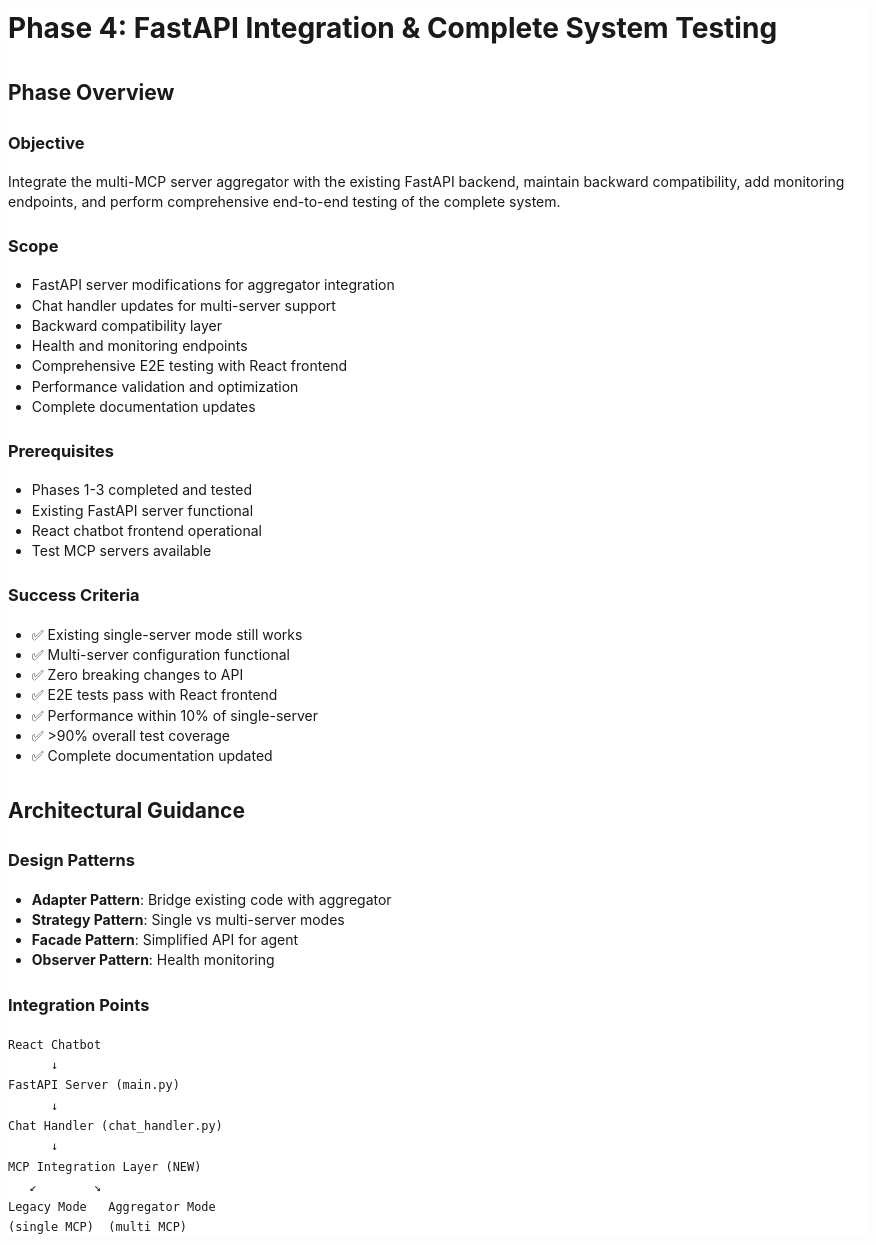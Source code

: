 # Phase 4: FastAPI Integration & Complete System Testing

## Phase Overview

### Objective
Integrate the multi-MCP server aggregator with the existing FastAPI backend, maintain backward compatibility, add monitoring endpoints, and perform comprehensive end-to-end testing of the complete system.

### Scope
- FastAPI server modifications for aggregator integration
- Chat handler updates for multi-server support
- Backward compatibility layer
- Health and monitoring endpoints
- Comprehensive E2E testing with React frontend
- Performance validation and optimization
- Complete documentation updates

### Prerequisites
- Phases 1-3 completed and tested
- Existing FastAPI server functional
- React chatbot frontend operational
- Test MCP servers available

### Success Criteria
- ✅ Existing single-server mode still works
- ✅ Multi-server configuration functional
- ✅ Zero breaking changes to API
- ✅ E2E tests pass with React frontend
- ✅ Performance within 10% of single-server
- ✅ >90% overall test coverage
- ✅ Complete documentation updated

## Architectural Guidance

### Design Patterns
- **Adapter Pattern**: Bridge existing code with aggregator
- **Strategy Pattern**: Single vs multi-server modes
- **Facade Pattern**: Simplified API for agent
- **Observer Pattern**: Health monitoring

### Integration Points
```
React Chatbot
      ↓
FastAPI Server (main.py)
      ↓
Chat Handler (chat_handler.py)
      ↓
MCP Integration Layer (NEW)
   ↙        ↘
Legacy Mode   Aggregator Mode
(single MCP)  (multi MCP)
```
